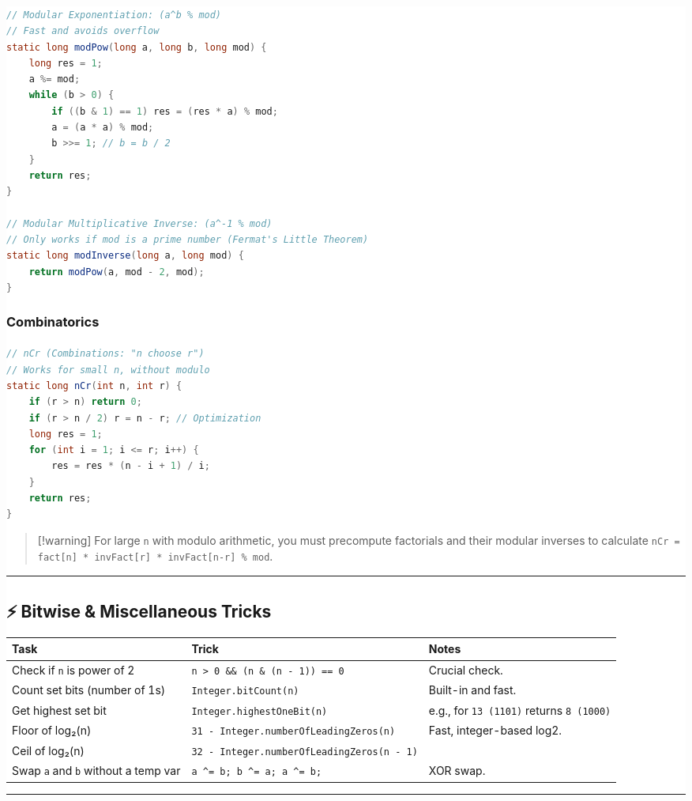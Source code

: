 ```java
// Modular Exponentiation: (a^b % mod)
// Fast and avoids overflow
static long modPow(long a, long b, long mod) {
    long res = 1;
    a %= mod;
    while (b > 0) {
        if ((b & 1) == 1) res = (res * a) % mod;
        a = (a * a) % mod;
        b >>= 1; // b = b / 2
    }
    return res;
}

// Modular Multiplicative Inverse: (a^-1 % mod)
// Only works if mod is a prime number (Fermat's Little Theorem)
static long modInverse(long a, long mod) {
    return modPow(a, mod - 2, mod);
}
```

### Combinatorics
```java
// nCr (Combinations: "n choose r")
// Works for small n, without modulo
static long nCr(int n, int r) {
    if (r > n) return 0;
    if (r > n / 2) r = n - r; // Optimization
    long res = 1;
    for (int i = 1; i <= r; i++) {
        res = res * (n - i + 1) / i;
    }
    return res;
}
```
> [!warning] For large `n` with modulo arithmetic, you must precompute factorials and their modular inverses to calculate `nCr = fact[n] * invFact[r] * invFact[n-r] % mod`.

---

## ⚡ Bitwise & Miscellaneous Tricks
| Task | Trick | Notes |
| :--- | :--- | :--- |
| Check if `n` is power of 2 | `n > 0 && (n & (n - 1)) == 0` | Crucial check. |
| Count set bits (number of 1s) | `Integer.bitCount(n)` | Built-in and fast. |
| Get highest set bit | `Integer.highestOneBit(n)` | e.g., for `13 (1101)` returns `8 (1000)` |
| Floor of log₂(n) | `31 - Integer.numberOfLeadingZeros(n)` | Fast, integer-based log2. |
| Ceil of log₂(n) | `32 - Integer.numberOfLeadingZeros(n - 1)`| |
| Swap `a` and `b` without a temp var | `a ^= b; b ^= a; a ^= b;` | XOR swap. |

---